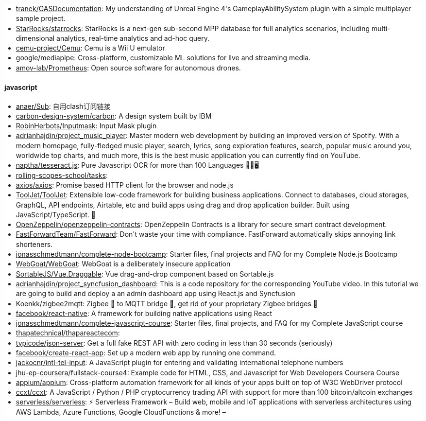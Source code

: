 * [tranek/GASDocumentation](https://github.com/tranek/GASDocumentation): My understanding of Unreal Engine 4's GameplayAbilitySystem plugin with a simple multiplayer sample project.
* [StarRocks/starrocks](https://github.com/StarRocks/starrocks): StarRocks is a next-gen sub-second MPP database for full analytics scenarios, including multi-dimensional analytics, real-time analytics and ad-hoc query.
* [cemu-project/Cemu](https://github.com/cemu-project/Cemu): Cemu is a Wii U emulator
* [google/mediapipe](https://github.com/google/mediapipe): Cross-platform, customizable ML solutions for live and streaming media.
* [amov-lab/Prometheus](https://github.com/amov-lab/Prometheus): Open source software for autonomous drones.

#### javascript
* [anaer/Sub](https://github.com/anaer/Sub): 自用clash订阅链接
* [carbon-design-system/carbon](https://github.com/carbon-design-system/carbon): A design system built by IBM
* [RobinHerbots/Inputmask](https://github.com/RobinHerbots/Inputmask): Input Mask plugin
* [adrianhajdin/project_music_player](https://github.com/adrianhajdin/project_music_player): Master modern web development by building an improved version of Spotify. With a modern homepage, fully-fledged music player, search, lyrics, song exploration features, search, popular music around you, worldwide top charts, and much more, this is the best music application you can currently find on YouTube.
* [naptha/tesseract.js](https://github.com/naptha/tesseract.js): Pure Javascript OCR for more than 100 Languages 📖🎉🖥
* [rolling-scopes-school/tasks](https://github.com/rolling-scopes-school/tasks): 
* [axios/axios](https://github.com/axios/axios): Promise based HTTP client for the browser and node.js
* [ToolJet/ToolJet](https://github.com/ToolJet/ToolJet): Extensible low-code framework for building business applications. Connect to databases, cloud storages, GraphQL, API endpoints, Airtable, etc and build apps using drag and drop application builder. Built using JavaScript/TypeScript. 🚀
* [OpenZeppelin/openzeppelin-contracts](https://github.com/OpenZeppelin/openzeppelin-contracts): OpenZeppelin Contracts is a library for secure smart contract development.
* [FastForwardTeam/FastForward](https://github.com/FastForwardTeam/FastForward): Don't waste your time with compliance. FastForward automatically skips annoying link shorteners.
* [jonasschmedtmann/complete-node-bootcamp](https://github.com/jonasschmedtmann/complete-node-bootcamp): Starter files, final projects and FAQ for my Complete Node.js Bootcamp
* [WebGoat/WebGoat](https://github.com/WebGoat/WebGoat): WebGoat is a deliberately insecure application
* [SortableJS/Vue.Draggable](https://github.com/SortableJS/Vue.Draggable): Vue drag-and-drop component based on Sortable.js
* [adrianhajdin/project_syncfusion_dashboard](https://github.com/adrianhajdin/project_syncfusion_dashboard): This is a code repository for the corresponding YouTube video. In this tutorial we are going to build and deploy a an admin dashboard app using React.js and Syncfusion
* [Koenkk/zigbee2mqtt](https://github.com/Koenkk/zigbee2mqtt): Zigbee 🐝 to MQTT bridge 🌉, get rid of your proprietary Zigbee bridges 🔨
* [facebook/react-native](https://github.com/facebook/react-native): A framework for building native applications using React
* [jonasschmedtmann/complete-javascript-course](https://github.com/jonasschmedtmann/complete-javascript-course): Starter files, final projects, and FAQ for my Complete JavaScript course
* [thapatechnical/thapareactecom](https://github.com/thapatechnical/thapareactecom): 
* [typicode/json-server](https://github.com/typicode/json-server): Get a full fake REST API with zero coding in less than 30 seconds (seriously)
* [facebook/create-react-app](https://github.com/facebook/create-react-app): Set up a modern web app by running one command.
* [jackocnr/intl-tel-input](https://github.com/jackocnr/intl-tel-input): A JavaScript plugin for entering and validating international telephone numbers
* [jhu-ep-coursera/fullstack-course4](https://github.com/jhu-ep-coursera/fullstack-course4): Example code for HTML, CSS, and Javascript for Web Developers Coursera Course
* [appium/appium](https://github.com/appium/appium): Cross-platform automation framework for all kinds of your apps built on top of W3C WebDriver protocol
* [ccxt/ccxt](https://github.com/ccxt/ccxt): A JavaScript / Python / PHP cryptocurrency trading API with support for more than 100 bitcoin/altcoin exchanges
* [serverless/serverless](https://github.com/serverless/serverless): ⚡ Serverless Framework – Build web, mobile and IoT applications with serverless architectures using AWS Lambda, Azure Functions, Google CloudFunctions & more! –